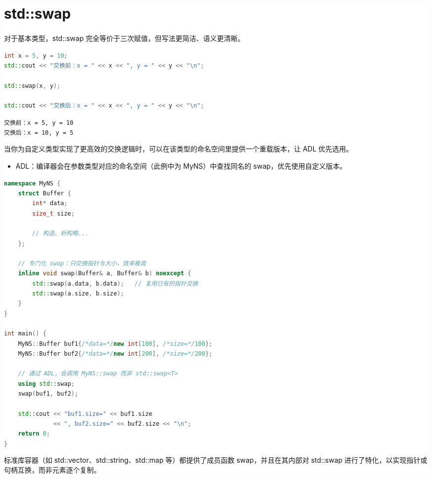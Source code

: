 # std::swap

对于基本类型，std::swap 完全等价于三次赋值，但写法更简洁、语义更清晰。

```cpp
int x = 5, y = 10;
std::cout << "交换前：x = " << x << ", y = " << y << "\n";

std::swap(x, y);

std::cout << "交换后：x = " << x << ", y = " << y << "\n";
```

```
交换前：x = 5, y = 10
交换后：x = 10, y = 5
```

当你为自定义类型实现了更高效的交换逻辑时，可以在该类型的命名空间里提供一个重载版本，让 ADL 优先选用。

- ADL：编译器会在参数类型对应的命名空间（此例中为 MyNS）中查找同名的 swap，优先使用自定义版本。

```cpp
namespace MyNS {
    struct Buffer {
        int* data;
        size_t size;

        // 构造、析构略...
    };

    // 专门化 swap：只交换指针与大小，效率极高
    inline void swap(Buffer& a, Buffer& b) noexcept {
        std::swap(a.data, b.data);   // 复用已有的指针交换
        std::swap(a.size, b.size);
    }
}

int main() {
    MyNS::Buffer buf1{/*data=*/new int[100], /*size=*/100};
    MyNS::Buffer buf2{/*data=*/new int[200], /*size=*/200};

    // 通过 ADL，会调用 MyNS::swap 而非 std::swap<T>
    using std::swap;
    swap(buf1, buf2);

    std::cout << "buf1.size=" << buf1.size
              << ", buf2.size=" << buf2.size << "\n";
    return 0;
}
```

标准库容器（如 std::vector、std::string、std::map 等）都提供了成员函数 swap，并且在其内部对 std::swap 进行了特化，以实现指针或句柄互换，而非元素逐个复制。
